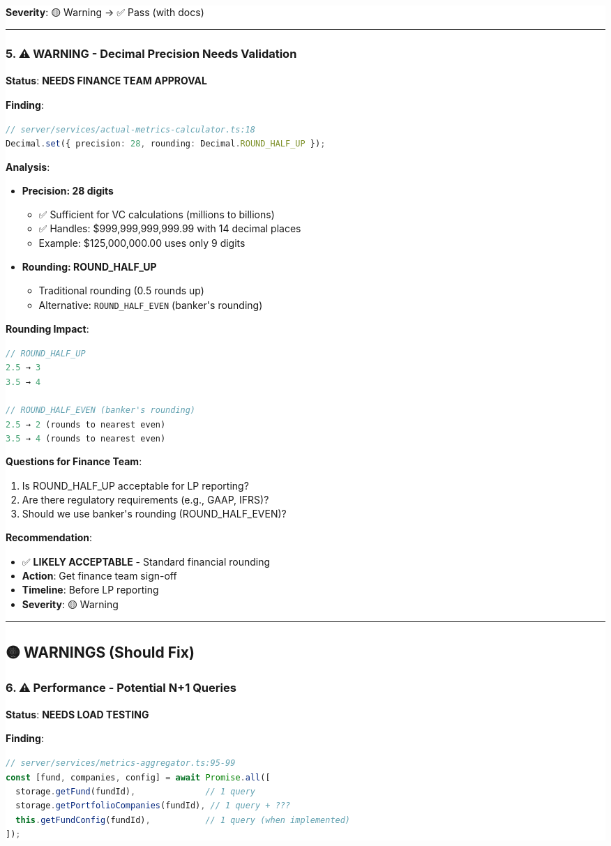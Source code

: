 **Severity**: 🟡 Warning → ✅ Pass (with docs)

---

### 5. ⚠️ WARNING - Decimal Precision Needs Validation

**Status**: **NEEDS FINANCE TEAM APPROVAL**

**Finding**:
```typescript
// server/services/actual-metrics-calculator.ts:18
Decimal.set({ precision: 28, rounding: Decimal.ROUND_HALF_UP });
```

**Analysis**:
- **Precision: 28 digits**
  - ✅ Sufficient for VC calculations (millions to billions)
  - ✅ Handles: $999,999,999,999.99 with 14 decimal places
  - Example: $125,000,000.00 uses only 9 digits

- **Rounding: ROUND_HALF_UP**
  - Traditional rounding (0.5 rounds up)
  - Alternative: `ROUND_HALF_EVEN` (banker's rounding)

**Rounding Impact**:
```javascript
// ROUND_HALF_UP
2.5 → 3
3.5 → 4

// ROUND_HALF_EVEN (banker's rounding)
2.5 → 2 (rounds to nearest even)
3.5 → 4 (rounds to nearest even)
```

**Questions for Finance Team**:
1. Is ROUND_HALF_UP acceptable for LP reporting?
2. Are there regulatory requirements (e.g., GAAP, IFRS)?
3. Should we use banker's rounding (ROUND_HALF_EVEN)?

**Recommendation**:
- ✅ **LIKELY ACCEPTABLE** - Standard financial rounding
- **Action**: Get finance team sign-off
- **Timeline**: Before LP reporting
- **Severity**: 🟡 Warning

---

## 🟡 WARNINGS (Should Fix)

### 6. ⚠️ Performance - Potential N+1 Queries

**Status**: **NEEDS LOAD TESTING**

**Finding**:
```typescript
// server/services/metrics-aggregator.ts:95-99
const [fund, companies, config] = await Promise.all([
  storage.getFund(fundId),              // 1 query
  storage.getPortfolioCompanies(fundId), // 1 query + ???
  this.getFundConfig(fundId),           // 1 query (when implemented)
]);
```
